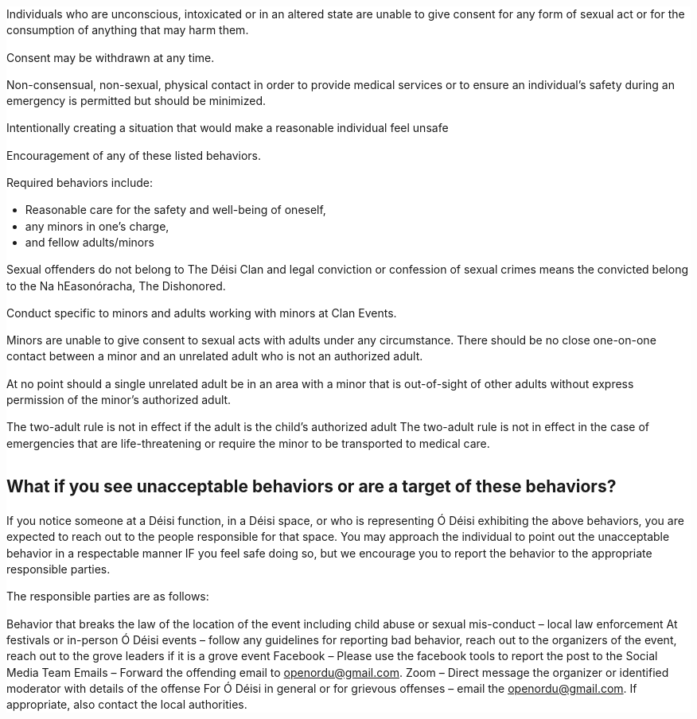 Individuals who are unconscious, intoxicated or in an altered state are unable
to give consent for any form of sexual act or for the consumption of anything
that may harm them.

Consent may be withdrawn at any time.

Non-consensual, non-sexual, physical contact in order to provide medical services or to ensure an individual’s safety during an emergency is permitted but should be minimized.

Intentionally creating a situation that would make a reasonable individual feel unsafe

Encouragement of any of these listed behaviors.

Required behaviors include:

* Reasonable care for the safety and well-being of oneself,
* any minors in one’s charge,
* and fellow adults/minors

Sexual offenders do not belong to The Déisi Clan and legal conviction or
confession of sexual crimes means the convicted belong to the Na hEasonóracha,
The Dishonored.

Conduct specific to minors and adults working with minors at Clan Events.

Minors are unable to give consent to sexual acts with adults under any circumstance.
There should be no close one-on-one contact between a minor and an unrelated
adult who is not an authorized adult.

At no point should a single unrelated adult be in an area with a minor that is
out-of-sight of other adults without express permission of the minor’s
authorized adult.

The two-adult rule is not in effect if the adult is the child’s authorized adult
The two-adult rule is not in effect in the case of emergencies that are
life-threatening or require the minor to be transported to medical care.

## What if you see unacceptable behaviors or are a target of these behaviors?

If you notice someone at a Déisi function, in a Déisi space, or who is representing Ó Déisi exhibiting the above behaviors, you are expected to reach out to the people responsible for that space. You may approach the individual to point out the unacceptable behavior in a respectable manner IF you feel safe doing so, but we encourage you to report the behavior to the appropriate responsible parties.

The responsible parties are as follows:

Behavior that breaks the law of the location of the event including child abuse or sexual mis-conduct – local law enforcement
At festivals or in-person Ó Déisi events – follow any guidelines for reporting bad behavior, reach out to the organizers of the event, reach out to the grove leaders if it is a grove event
Facebook – Please use the facebook tools to report the post to the Social Media Team
Emails – Forward the offending email to openordu@gmail.com.
Zoom – Direct message the organizer or identified moderator with details of the offense
For Ó Déisi in general or for grievous offenses – email the openordu@gmail.com. If appropriate, also contact the local authorities.
